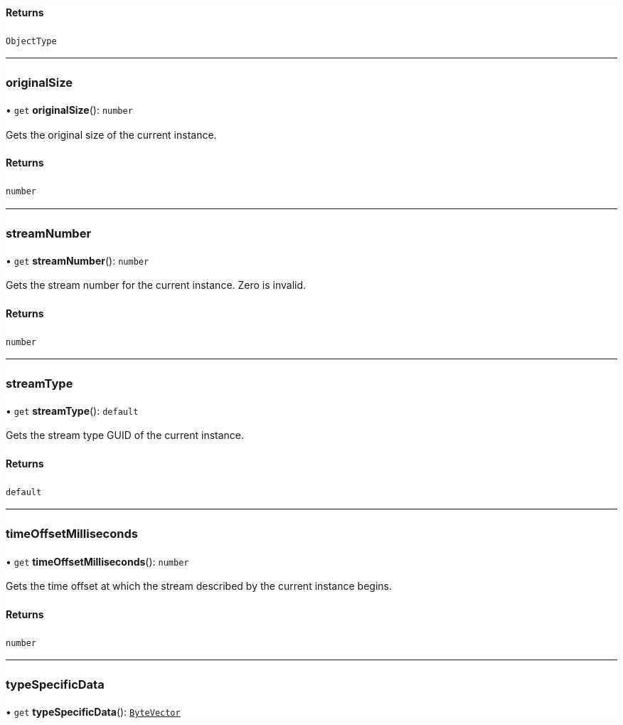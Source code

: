 #### Returns

`ObjectType`

___

### originalSize

• `get` **originalSize**(): `number`

Gets the original size of the current instance.

#### Returns

`number`

___

### streamNumber

• `get` **streamNumber**(): `number`

Gets the stream number for the current instance. Zero is invalid.

#### Returns

`number`

___

### streamType

• `get` **streamType**(): `default`

Gets the stream type GUID of the current instance.

#### Returns

`default`

___

### timeOffsetMilliseconds

• `get` **timeOffsetMilliseconds**(): `number`

Gets the time offset at which the stream described by the current instance begins.

#### Returns

`number`

___

### typeSpecificData

• `get` **typeSpecificData**(): [`ByteVector`](bytevector.md)
